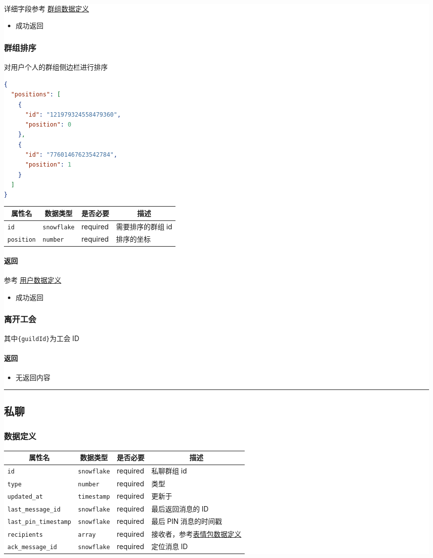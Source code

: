 详细字段参考 [群组数据定义](guild#数据定义)

- <HttpStatus code="200" /> 成功返回

### 群组排序

<Api method="PATCH" path="/users/@me/guilds" />

对用户个人的群组侧边栏进行排序

```json
{
  "positions": [
    {
      "id": "121979324558479360",
      "position": 0
    },
    {
      "id": "77601467623542784",
      "position": 1
    }
  ]
}
```

| 属性名     | 数据类型    | 是否必要 | 描述              |
| ---------- | ----------- | -------- | ----------------- |
| `id`       | `snowflake` | required | 需要排序的群组 id |
| `position` | `number`    | required | 排序的坐标        |

#### 返回

参考 [用户数据定义](#数据定义)

- <HttpStatus code="200" /> 成功返回

### 离开工会

<Api method="DELETE" path="/users/@me/guilds/{guildId}" />

其中`{guildId}`为工会 ID

#### 返回

- <HttpStatus code="204" /> 无返回内容

---

## 私聊

### 数据定义

| 属性名               | 数据类型    | 是否必要 | 描述                                       |
| -------------------- | ----------- | -------- | ------------------------------------------ |
| `id`                 | `snowflake` | required | 私聊群组 id                                |
| `type`               | `number`    | required | 类型                                       |
| `updated_at`         | `timestamp` | required | 更新于                                     |
| `last_message_id`    | `snowflake` | required | 最后返回消息的 ID                          |
| `last_pin_timestamp` | `snowflake` | required | 最后 PIN 消息的时间戳                      |
| `recipients`         | `array`     | required | 接收者，参考[表情包数据定义](stamp#表情包) |
| `ack_message_id`     | `snowflake` | required | 定位消息 ID                                |

